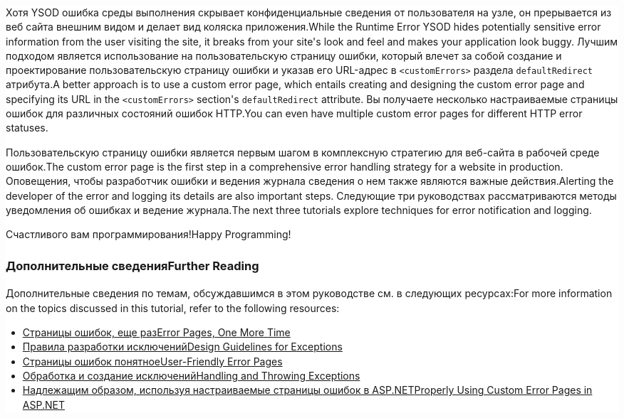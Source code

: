 <span data-ttu-id="daa50-242">Хотя YSOD ошибка среды выполнения скрывает конфиденциальные сведения от пользователя на узле, он прерывается из веб сайта внешним видом и делает вид коляска приложения.</span><span class="sxs-lookup"><span data-stu-id="daa50-242">While the Runtime Error YSOD hides potentially sensitive error information from the user visiting the site, it breaks from your site's look and feel and makes your application look buggy.</span></span> <span data-ttu-id="daa50-243">Лучшим подходом является использование на пользовательскую страницу ошибки, который влечет за собой создание и проектирование пользовательскую страницу ошибки и указав его URL-адрес в `<customErrors>` раздела `defaultRedirect` атрибута.</span><span class="sxs-lookup"><span data-stu-id="daa50-243">A better approach is to use a custom error page, which entails creating and designing the custom error page and specifying its URL in the `<customErrors>` section's `defaultRedirect` attribute.</span></span> <span data-ttu-id="daa50-244">Вы получаете несколько настраиваемые страницы ошибок для различных состояний ошибок HTTP.</span><span class="sxs-lookup"><span data-stu-id="daa50-244">You can even have multiple custom error pages for different HTTP error statuses.</span></span>

<span data-ttu-id="daa50-245">Пользовательскую страницу ошибки является первым шагом в комплексную стратегию для веб-сайта в рабочей среде ошибок.</span><span class="sxs-lookup"><span data-stu-id="daa50-245">The custom error page is the first step in a comprehensive error handling strategy for a website in production.</span></span> <span data-ttu-id="daa50-246">Оповещения, чтобы разработчик ошибки и ведения журнала сведения о нем также являются важные действия.</span><span class="sxs-lookup"><span data-stu-id="daa50-246">Alerting the developer of the error and logging its details are also important steps.</span></span> <span data-ttu-id="daa50-247">Следующие три руководствах рассматриваются методы уведомления об ошибках и ведение журнала.</span><span class="sxs-lookup"><span data-stu-id="daa50-247">The next three tutorials explore techniques for error notification and logging.</span></span>

<span data-ttu-id="daa50-248">Счастливого вам программирования!</span><span class="sxs-lookup"><span data-stu-id="daa50-248">Happy Programming!</span></span>

### <a name="further-reading"></a><span data-ttu-id="daa50-249">Дополнительные сведения</span><span class="sxs-lookup"><span data-stu-id="daa50-249">Further Reading</span></span>

<span data-ttu-id="daa50-250">Дополнительные сведения по темам, обсуждавшимся в этом руководстве см. в следующих ресурсах:</span><span class="sxs-lookup"><span data-stu-id="daa50-250">For more information on the topics discussed in this tutorial, refer to the following resources:</span></span>

- [<span data-ttu-id="daa50-251">Страницы ошибок, еще раз</span><span class="sxs-lookup"><span data-stu-id="daa50-251">Error Pages, One More Time</span></span>](http://www.smashingmagazine.com/2009/01/29/404-error-pages-one-more-time/)
- [<span data-ttu-id="daa50-252">Правила разработки исключений</span><span class="sxs-lookup"><span data-stu-id="daa50-252">Design Guidelines for Exceptions</span></span>](https://msdn.microsoft.com/library/ms229014.aspx)
- [<span data-ttu-id="daa50-253">Страницы ошибок понятное</span><span class="sxs-lookup"><span data-stu-id="daa50-253">User-Friendly Error Pages</span></span>](http://aspnet.4guysfromrolla.com/articles/090606-1.aspx)
- [<span data-ttu-id="daa50-254">Обработка и создание исключений</span><span class="sxs-lookup"><span data-stu-id="daa50-254">Handling and Throwing Exceptions</span></span>](https://msdn.microsoft.com/library/5b2yeyab.aspx)
- [<span data-ttu-id="daa50-255">Надлежащим образом, используя настраиваемые страницы ошибок в ASP.NET</span><span class="sxs-lookup"><span data-stu-id="daa50-255">Properly Using Custom Error Pages in ASP.NET</span></span>](http://professionalaspnet.com/archive/2007/09/30/Properly-Using-Custom-Error-Pages-in-ASP.NET.aspx)
